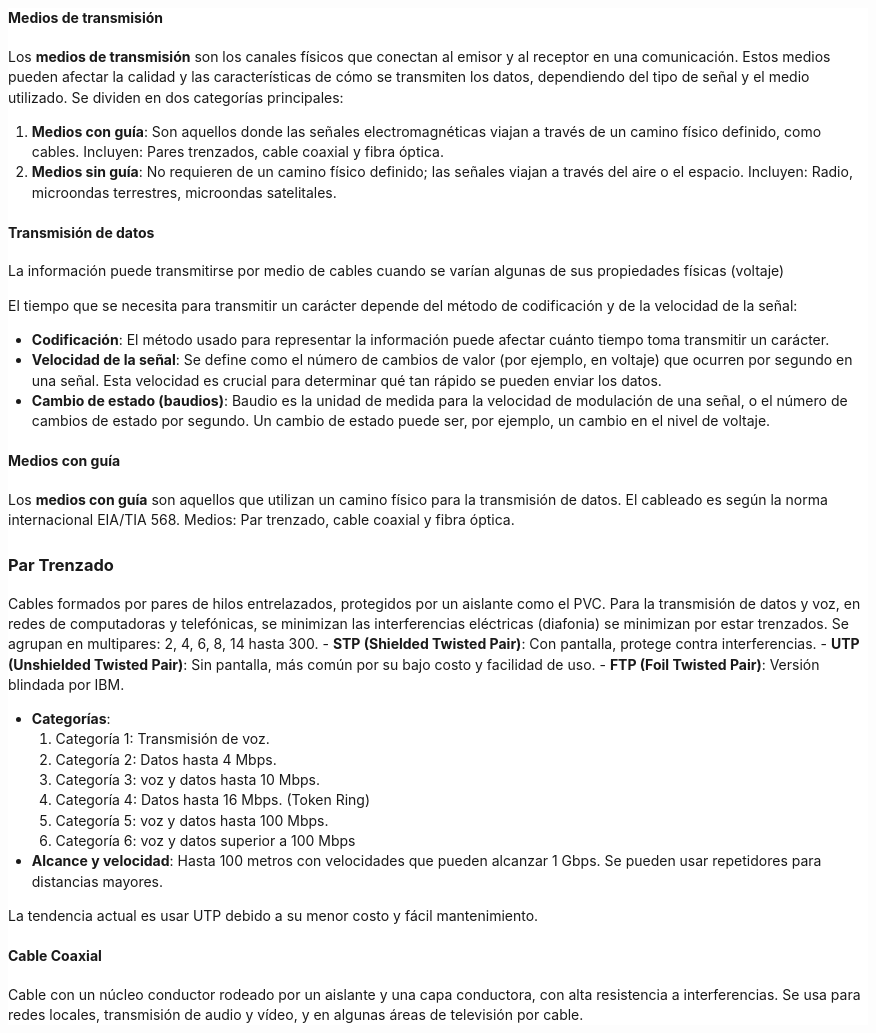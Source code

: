#### Medios de transmisión

Los **medios de transmisión** son los canales físicos que conectan al emisor y al receptor en una comunicación. Estos medios pueden afectar la calidad y las características de cómo se transmiten los datos, dependiendo del tipo de señal y el medio utilizado. Se dividen en dos categorías principales:

1. **Medios con guía**: Son aquellos donde las señales electromagnéticas viajan a través de un camino físico definido, como cables. Incluyen: Pares trenzados, cable coaxial y fibra óptica. 
2. **Medios sin guía**: No requieren de un camino físico definido; las señales viajan a través del aire o el espacio. Incluyen: Radio, microondas terrestres, microondas satelitales.

#### Transmisión de datos
La información puede transmitirse por medio de cables cuando se varían algunas de sus propiedades físicas (voltaje)

El tiempo que se necesita para transmitir un carácter depende del método de codificación y de la velocidad de la señal:
- **Codificación**: El método usado para representar la información puede afectar cuánto tiempo toma transmitir un carácter.
- **Velocidad de la señal**: Se define como el número de cambios de valor (por ejemplo, en voltaje) que ocurren por segundo en una señal. Esta velocidad es crucial para determinar qué tan rápido se pueden enviar los datos.
- **Cambio de estado (baudios)**: Baudio es la unidad de medida para la velocidad de modulación de una señal, o el número de cambios de estado por segundo. Un cambio de estado puede ser, por ejemplo, un cambio en el nivel de voltaje.
#### Medios con guía
Los **medios con guía** son aquellos que utilizan un camino físico para la transmisión de datos.
El cableado es según la norma internacional EIA/TIA 568. Medios: Par trenzado, cable coaxial y fibra óptica.

### Par Trenzado
Cables formados por pares de hilos entrelazados, protegidos por un aislante como el PVC. Para la transmisión de datos y voz, en redes de computadoras y telefónicas, se minimizan las interferencias eléctricas (diafonia) se minimizan por estar trenzados. Se agrupan en multipares: 2, 4, 6, 8, 14 hasta 300.
    - **STP (Shielded Twisted Pair)**: Con pantalla, protege contra interferencias.
    - **UTP (Unshielded Twisted Pair)**: Sin pantalla, más común por su bajo costo y facilidad de uso.
    - **FTP (Foil Twisted Pair)**: Versión blindada por IBM.
- **Categorías**:
	1. Categoría 1: Transmisión de voz.
	2. Categoría 2: Datos hasta 4 Mbps.
	3. Categoría 3: voz y datos hasta 10 Mbps.
	4. Categoría 4: Datos hasta 16 Mbps. (Token Ring)
	5. Categoría 5: voz y datos hasta 100 Mbps.
	6. Categoría 6: voz y datos superior a 100 Mbps
- **Alcance y velocidad**: Hasta 100 metros con velocidades que pueden alcanzar 1 Gbps. Se pueden usar repetidores para distancias mayores.

La tendencia actual es usar UTP debido a su menor costo y fácil mantenimiento.

#### Cable Coaxial
Cable con un núcleo conductor rodeado por un aislante y una capa conductora, con alta resistencia a interferencias. Se usa para redes locales, transmisión de audio y vídeo, y en algunas áreas de televisión por cable.
